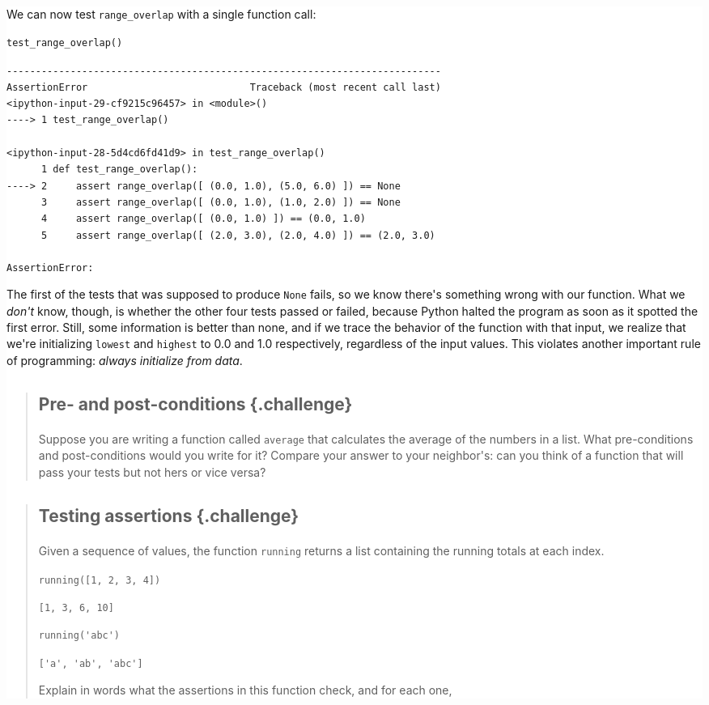 We can now test `range_overlap` with a single function call:

~~~ {.python}
test_range_overlap()
~~~
~~~ {.error}
---------------------------------------------------------------------------
AssertionError                            Traceback (most recent call last)
<ipython-input-29-cf9215c96457> in <module>()
----> 1 test_range_overlap()

<ipython-input-28-5d4cd6fd41d9> in test_range_overlap()
      1 def test_range_overlap():
----> 2     assert range_overlap([ (0.0, 1.0), (5.0, 6.0) ]) == None
      3     assert range_overlap([ (0.0, 1.0), (1.0, 2.0) ]) == None
      4     assert range_overlap([ (0.0, 1.0) ]) == (0.0, 1.0)
      5     assert range_overlap([ (2.0, 3.0), (2.0, 4.0) ]) == (2.0, 3.0)

AssertionError:
~~~

The first of the tests that was supposed to produce `None` fails,
so we know there's something wrong with our function.
What we *don't* know,
though,
is whether the other four tests passed or failed,
because Python halted the program as soon as it spotted the first error.
Still,
some information is better than none,
and if we trace the behavior of the function with that input,
we realize that we're initializing `lowest` and `highest` to 0.0 and 1.0 respectively,
regardless of the input values.
This violates another important rule of programming:
*always initialize from data*.

> ## Pre- and post-conditions {.challenge}
>
> Suppose you are writing a function called `average` that calculates the average of the numbers in a list.
> What pre-conditions and post-conditions would you write for it?
> Compare your answer to your neighbor's:
> can you think of a function that will pass your tests but not hers or vice versa?

> ## Testing assertions {.challenge}
>
> Given a sequence of values, the function `running` returns
> a list containing the running totals at each index.
>
> ~~~{.python}
> running([1, 2, 3, 4])
> ~~~
>
> ~~~{.output}
> [1, 3, 6, 10]
> ~~~
>
> ~~~{.python}
> running('abc')
> ~~~
>
> ~~~{.output}
> ['a', 'ab', 'abc']
> ~~~
>
> Explain in words what the assertions in this function check,
> and for each one,